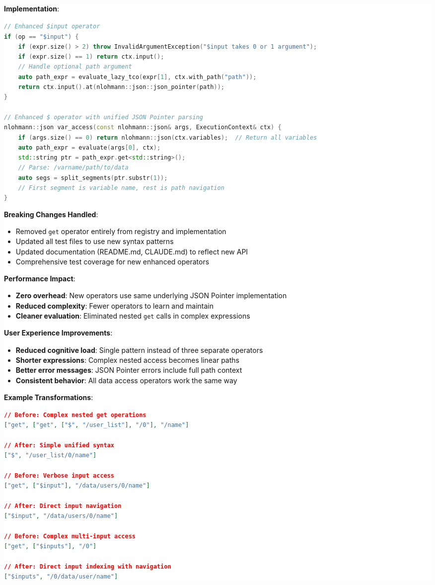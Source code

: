 **Implementation**:
```cpp
// Enhanced $input operator
if (op == "$input") {
    if (expr.size() > 2) throw InvalidArgumentException("$input takes 0 or 1 argument");
    if (expr.size() == 1) return ctx.input();
    // Handle optional path argument
    auto path_expr = evaluate_lazy_tco(expr[1], ctx.with_path("path"));
    return ctx.input().at(nlohmann::json::json_pointer(path));
}

// Enhanced $ operator with unified JSON Pointer parsing
nlohmann::json var_access(const nlohmann::json& args, ExecutionContext& ctx) {
    if (args.size() == 0) return nlohmann::json(ctx.variables);  // Return all variables
    auto path_expr = evaluate(args[0], ctx);
    std::string ptr = path_expr.get<std::string>();
    // Parse: /varname/path/to/data
    auto segs = split_segments(ptr.substr(1));
    // First segment is variable name, rest is path navigation
}
```

**Breaking Changes Handled**:
- Removed `get` operator entirely from registry and implementation
- Updated all test files to use new syntax patterns
- Updated documentation (README.md, CLAUDE.md) to reflect new API
- Comprehensive test coverage for new enhanced operators

**Performance Impact**:
- **Zero overhead**: New operators use same underlying JSON Pointer implementation
- **Reduced complexity**: Fewer operators to learn and maintain
- **Cleaner evaluation**: Eliminated nested `get` calls in complex expressions

**User Experience Improvements**:
- **Reduced cognitive load**: Single pattern instead of three separate operators
- **Shorter expressions**: Complex nested access becomes linear paths
- **Better error messages**: JSON Pointer errors include full path context
- **Consistent behavior**: All data access operators work the same way

**Example Transformations**:
```json
// Before: Complex nested get operations
["get", ["get", ["$", "/user_list"], "/0"], "/name"]

// After: Simple unified syntax
["$", "/user_list/0/name"]

// Before: Verbose input access
["get", ["$input"], "/data/users/0/name"]

// After: Direct input navigation
["$input", "/data/users/0/name"]

// Before: Complex multi-input access
["get", ["$inputs"], "/0"]

// After: Direct input indexing with navigation
["$inputs", "/0/data/user/name"]
```
